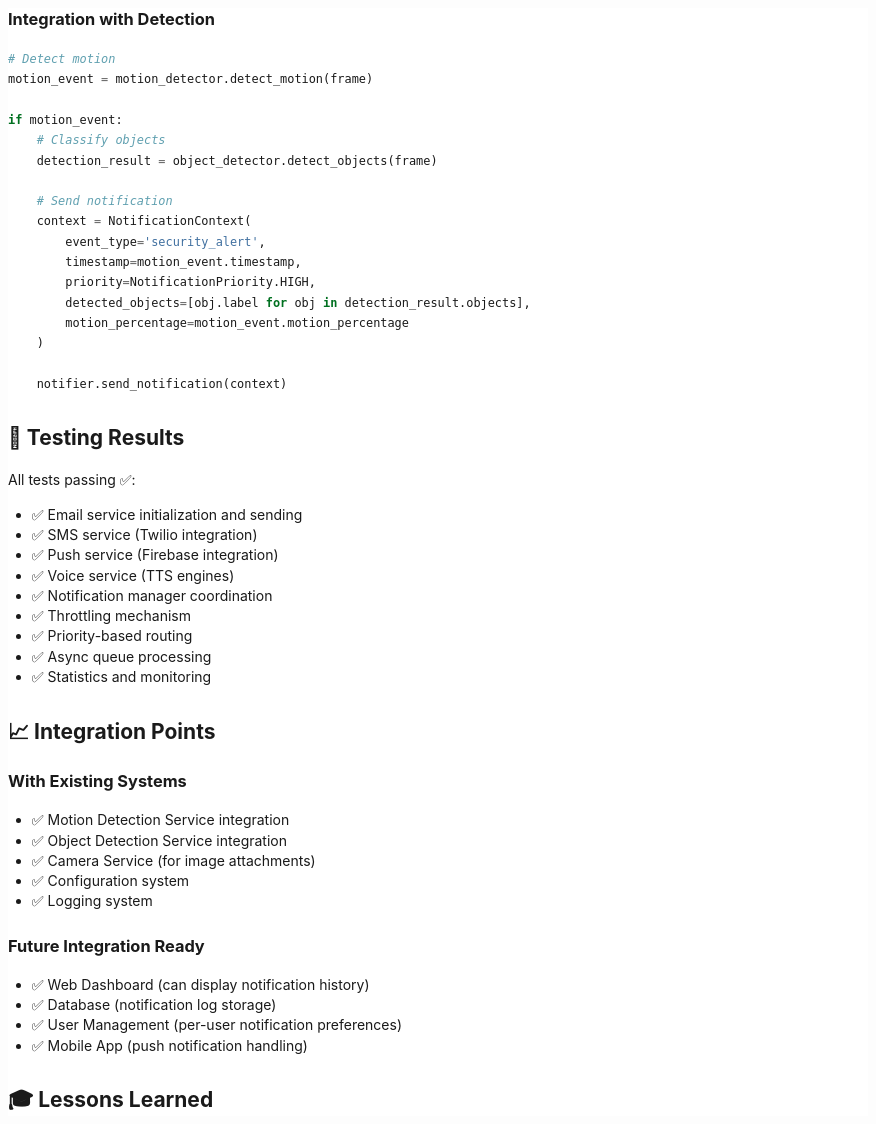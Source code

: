 ### Integration with Detection
```python
# Detect motion
motion_event = motion_detector.detect_motion(frame)

if motion_event:
    # Classify objects
    detection_result = object_detector.detect_objects(frame)
    
    # Send notification
    context = NotificationContext(
        event_type='security_alert',
        timestamp=motion_event.timestamp,
        priority=NotificationPriority.HIGH,
        detected_objects=[obj.label for obj in detection_result.objects],
        motion_percentage=motion_event.motion_percentage
    )
    
    notifier.send_notification(context)
```

## 🧪 Testing Results

All tests passing ✅:
- ✅ Email service initialization and sending
- ✅ SMS service (Twilio integration)
- ✅ Push service (Firebase integration)
- ✅ Voice service (TTS engines)
- ✅ Notification manager coordination
- ✅ Throttling mechanism
- ✅ Priority-based routing
- ✅ Async queue processing
- ✅ Statistics and monitoring

## 📈 Integration Points

### With Existing Systems
- ✅ Motion Detection Service integration
- ✅ Object Detection Service integration
- ✅ Camera Service (for image attachments)
- ✅ Configuration system
- ✅ Logging system

### Future Integration Ready
- ✅ Web Dashboard (can display notification history)
- ✅ Database (notification log storage)
- ✅ User Management (per-user notification preferences)
- ✅ Mobile App (push notification handling)

## 🎓 Lessons Learned
